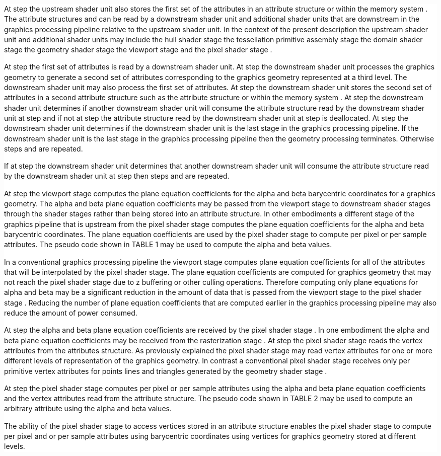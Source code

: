 At step the upstream shader unit also stores the first set of the attributes in an attribute structure or within the memory system . The attribute structures and can be read by a downstream shader unit and additional shader units that are downstream in the graphics processing pipeline relative to the upstream shader unit. In the context of the present description the upstream shader unit and additional shader units may include the hull shader stage the tessellation primitive assembly stage the domain shader stage the geometry shader stage the viewport stage and the pixel shader stage .

At step the first set of attributes is read by a downstream shader unit. At step the downstream shader unit processes the graphics geometry to generate a second set of attributes corresponding to the graphics geometry represented at a third level. The downstream shader unit may also process the first set of attributes. At step the downstream shader unit stores the second set of attributes in a second attribute structure such as the attribute structure or within the memory system . At step the downstream shader unit determines if another downstream shader unit will consume the attribute structure read by the downstream shader unit at step and if not at step the attribute structure read by the downstream shader unit at step is deallocated. At step the downstream shader unit determines if the downstream shader unit is the last stage in the graphics processing pipeline. If the downstream shader unit is the last stage in the graphics processing pipeline then the geometry processing terminates. Otherwise steps and are repeated.

If at step the downstream shader unit determines that another downstream shader unit will consume the attribute structure read by the downstream shader unit at step then steps and are repeated.

At step the viewport stage computes the plane equation coefficients for the alpha and beta barycentric coordinates for a graphics geometry. The alpha and beta plane equation coefficients may be passed from the viewport stage to downstream shader stages through the shader stages rather than being stored into an attribute structure. In other embodiments a different stage of the graphics pipeline that is upstream from the pixel shader stage computes the plane equation coefficients for the alpha and beta barycentric coordinates. The plane equation coefficients are used by the pixel shader stage to compute per pixel or per sample attributes. The pseudo code shown in TABLE 1 may be used to compute the alpha and beta values.

In a conventional graphics processing pipeline the viewport stage computes plane equation coefficients for all of the attributes that will be interpolated by the pixel shader stage. The plane equation coefficients are computed for graphics geometry that may not reach the pixel shader stage due to z buffering or other culling operations. Therefore computing only plane equations for alpha and beta may be a significant reduction in the amount of data that is passed from the viewport stage to the pixel shader stage . Reducing the number of plane equation coefficients that are computed earlier in the graphics processing pipeline may also reduce the amount of power consumed.

At step the alpha and beta plane equation coefficients are received by the pixel shader stage . In one embodiment the alpha and beta plane equation coefficients may be received from the rasterization stage . At step the pixel shader stage reads the vertex attributes from the attributes structure. As previously explained the pixel shader stage may read vertex attributes for one or more different levels of representation of the graphics geometry. In contrast a conventional pixel shader stage receives only per primitive vertex attributes for points lines and triangles generated by the geometry shader stage .

At step the pixel shader stage computes per pixel or per sample attributes using the alpha and beta plane equation coefficients and the vertex attributes read from the attribute structure. The pseudo code shown in TABLE 2 may be used to compute an arbitrary attribute using the alpha and beta values.

The ability of the pixel shader stage to access vertices stored in an attribute structure enables the pixel shader stage to compute per pixel and or per sample attributes using barycentric coordinates using vertices for graphics geometry stored at different levels.
